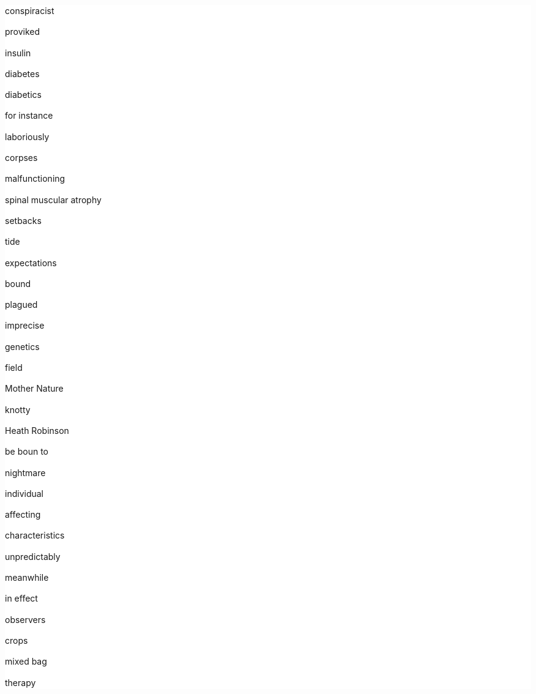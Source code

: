 conspiracist

proviked

insulin

diabetes

diabetics

for instance

laboriously

corpses

malfunctioning

spinal muscular atrophy

setbacks

tide

expectations

bound

plagued

imprecise

genetics

field

Mother Nature

knotty

Heath Robinson

be boun to

nightmare

individual

affecting

characteristics

unpredictably

meanwhile

in effect

observers

crops

mixed bag

therapy
